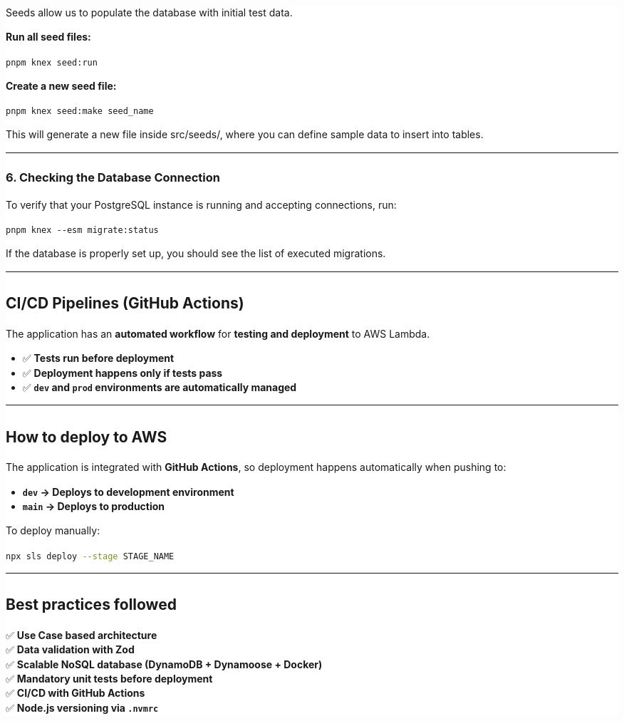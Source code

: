 Seeds allow us to populate the database with initial test data.

**Run all seed files:**

```
pnpm knex seed:run
```

**Create a new seed file:**

```
pnpm knex seed:make seed_name
```

This will generate a new file inside src/seeds/, where you can define sample data to insert into tables.

---

### **6. Checking the Database Connection**

To verify that your PostgreSQL instance is running and accepting connections, run:

```
pnpm knex --esm migrate:status
```

If the database is properly set up, you should see the list of executed migrations.

---

## **CI/CD Pipelines (GitHub Actions)**

The application has an **automated workflow** for **testing and deployment** to AWS Lambda.

- ✅ **Tests run before deployment**
- ✅ **Deployment happens only if tests pass**
- ✅ **`dev` and `prod` environments are automatically managed**

---

## **How to deploy to AWS**

The application is integrated with **GitHub Actions**, so deployment happens automatically when pushing to:

- **`dev` → Deploys to development environment**
- **`main` → Deploys to production**

To deploy manually:

```sh
npx sls deploy --stage STAGE_NAME
```

---

## **Best practices followed**

✅ **Use Case based architecture**  
✅ **Data validation with Zod**  
✅ **Scalable NoSQL database (DynamoDB + Dynamoose + Docker)**  
✅ **Mandatory unit tests before deployment**  
✅ **CI/CD with GitHub Actions**  
✅ **Node.js versioning via `.nvmrc`**
